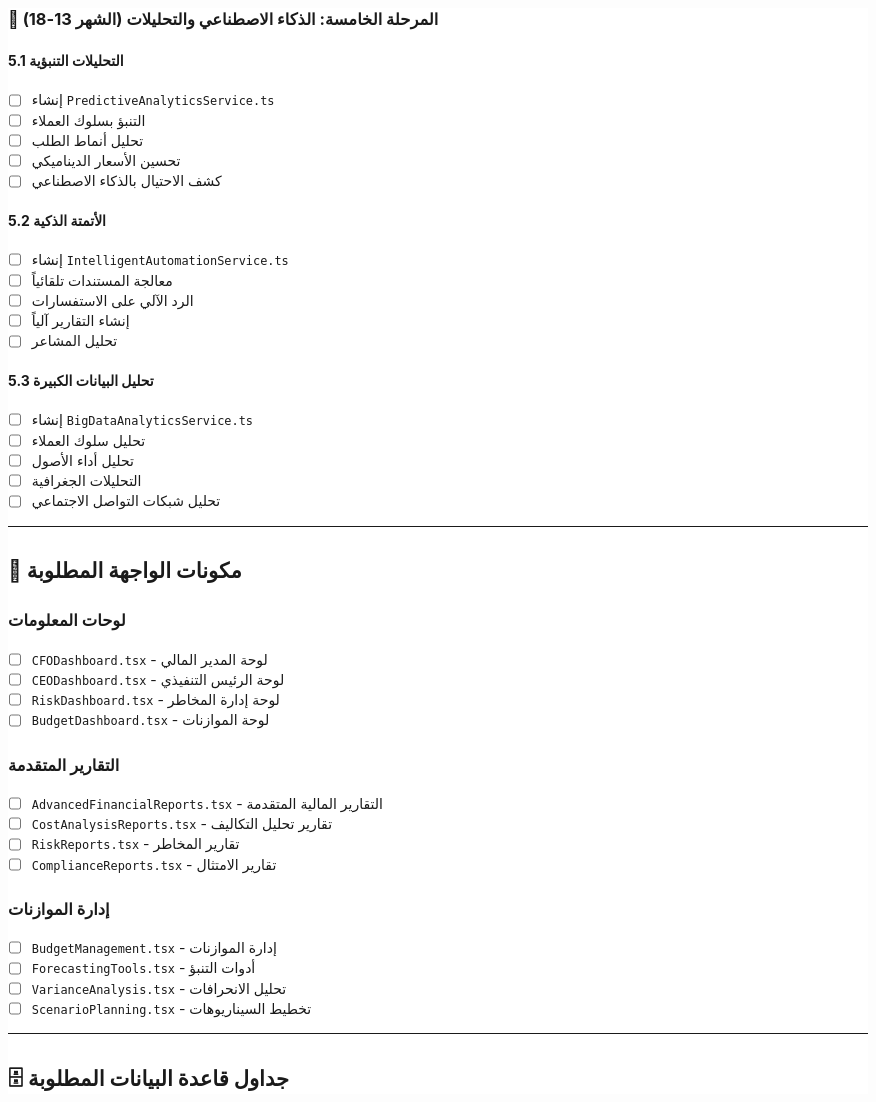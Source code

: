 
### **🤖 المرحلة الخامسة: الذكاء الاصطناعي والتحليلات (الشهر 13-18)**

#### **5.1 التحليلات التنبؤية**
- [ ] إنشاء `PredictiveAnalyticsService.ts`
- [ ] التنبؤ بسلوك العملاء
- [ ] تحليل أنماط الطلب
- [ ] تحسين الأسعار الديناميكي
- [ ] كشف الاحتيال بالذكاء الاصطناعي

#### **5.2 الأتمتة الذكية**
- [ ] إنشاء `IntelligentAutomationService.ts`
- [ ] معالجة المستندات تلقائياً
- [ ] الرد الآلي على الاستفسارات
- [ ] إنشاء التقارير آلياً
- [ ] تحليل المشاعر

#### **5.3 تحليل البيانات الكبيرة**
- [ ] إنشاء `BigDataAnalyticsService.ts`
- [ ] تحليل سلوك العملاء
- [ ] تحليل أداء الأصول
- [ ] التحليلات الجغرافية
- [ ] تحليل شبكات التواصل الاجتماعي

---

## 🎨 **مكونات الواجهة المطلوبة**

### **لوحات المعلومات**
- [ ] `CFODashboard.tsx` - لوحة المدير المالي
- [ ] `CEODashboard.tsx` - لوحة الرئيس التنفيذي
- [ ] `RiskDashboard.tsx` - لوحة إدارة المخاطر
- [ ] `BudgetDashboard.tsx` - لوحة الموازنات

### **التقارير المتقدمة**
- [ ] `AdvancedFinancialReports.tsx` - التقارير المالية المتقدمة
- [ ] `CostAnalysisReports.tsx` - تقارير تحليل التكاليف
- [ ] `RiskReports.tsx` - تقارير المخاطر
- [ ] `ComplianceReports.tsx` - تقارير الامتثال

### **إدارة الموازنات**
- [ ] `BudgetManagement.tsx` - إدارة الموازنات
- [ ] `ForecastingTools.tsx` - أدوات التنبؤ
- [ ] `VarianceAnalysis.tsx` - تحليل الانحرافات
- [ ] `ScenarioPlanning.tsx` - تخطيط السيناريوهات

---

## 🗄️ **جداول قاعدة البيانات المطلوبة**
